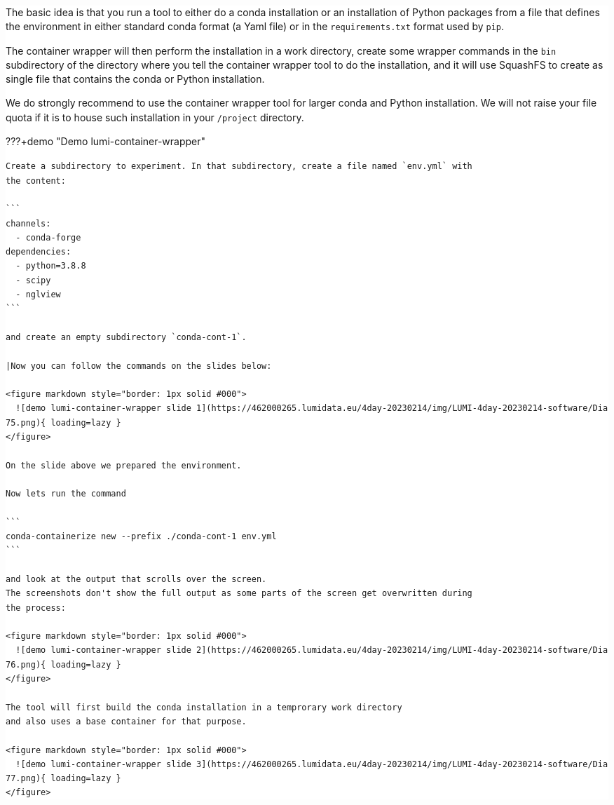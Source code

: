 The basic idea is that you run a tool to either do a conda installation or an installation
of Python packages from a file that defines the environment in either standard conda
format (a Yaml file) or in the `requirements.txt` format used by `pip`. 

The container wrapper will then perform the installation in a work directory, create some
wrapper commands in the `bin` subdirectory of the directory where you tell the container
wrapper tool to do the installation, and it will use SquashFS to create as single file
that contains the conda or Python installation.

We do strongly recommend to use the container wrapper tool for larger conda and Python installation.
We will not raise your file quota if it is to house such installation in your `/project` directory.

???+demo "Demo lumi-container-wrapper"

    Create a subdirectory to experiment. In that subdirectory, create a file named `env.yml` with
    the content:

    ```
    channels:
      - conda-forge
    dependencies:
      - python=3.8.8
      - scipy
      - nglview
    ```

    and create an empty subdirectory `conda-cont-1`.

    |Now you can follow the commands on the slides below:

    <figure markdown style="border: 1px solid #000">
      ![demo lumi-container-wrapper slide 1](https://462000265.lumidata.eu/4day-20230214/img/LUMI-4day-20230214-software/Dia75.png){ loading=lazy }
    </figure>

    On the slide above we prepared the environment.

    Now lets run the command 

    ```
    conda-containerize new --prefix ./conda-cont-1 env.yml
    ```

    and look at the output that scrolls over the screen.
    The screenshots don't show the full output as some parts of the screen get overwritten during
    the process:

    <figure markdown style="border: 1px solid #000">
      ![demo lumi-container-wrapper slide 2](https://462000265.lumidata.eu/4day-20230214/img/LUMI-4day-20230214-software/Dia76.png){ loading=lazy }
    </figure>

    The tool will first build the conda installation in a temprorary work directory
    and also uses a base container for that purpose.

    <figure markdown style="border: 1px solid #000">
      ![demo lumi-container-wrapper slide 3](https://462000265.lumidata.eu/4day-20230214/img/LUMI-4day-20230214-software/Dia77.png){ loading=lazy }
    </figure>
